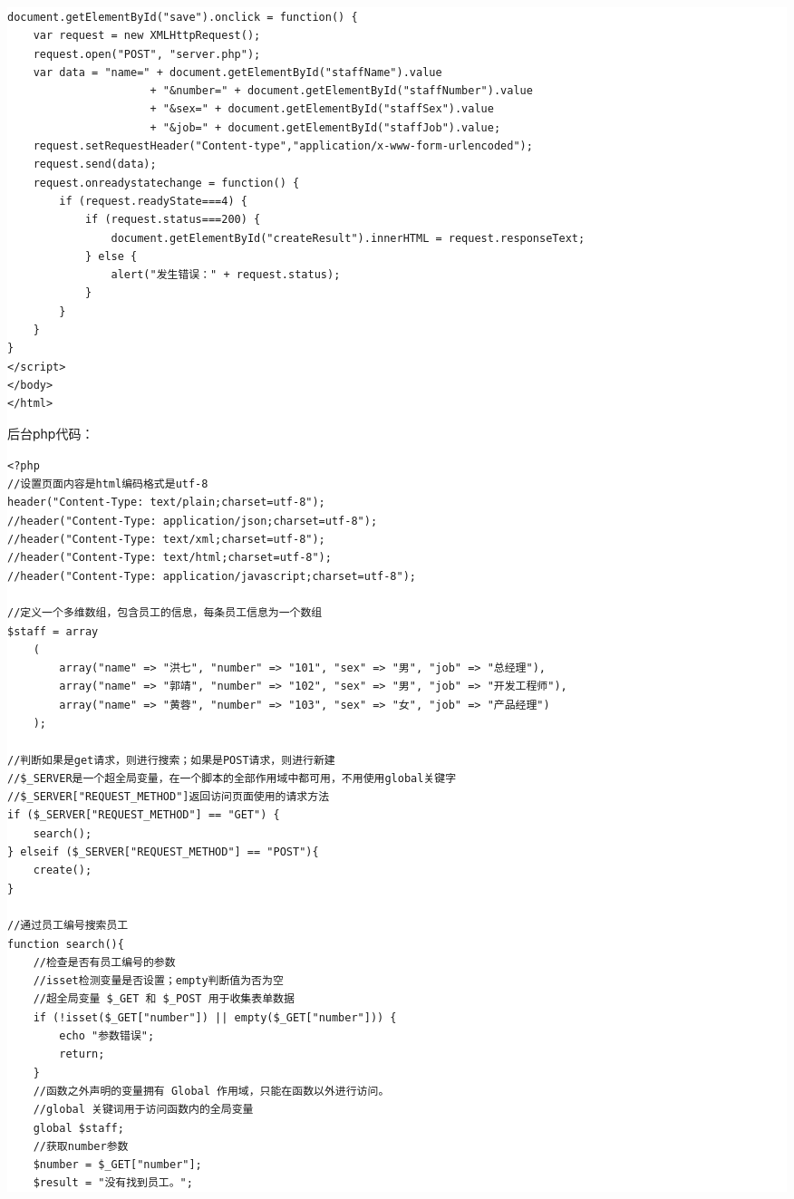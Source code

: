 	document.getElementById("save").onclick = function() { 
		var request = new XMLHttpRequest();
		request.open("POST", "server.php");
		var data = "name=" + document.getElementById("staffName").value 
		                  + "&number=" + document.getElementById("staffNumber").value 
		                  + "&sex=" + document.getElementById("staffSex").value 
		                  + "&job=" + document.getElementById("staffJob").value;
		request.setRequestHeader("Content-type","application/x-www-form-urlencoded");
		request.send(data);
		request.onreadystatechange = function() {
			if (request.readyState===4) {
				if (request.status===200) { 
					document.getElementById("createResult").innerHTML = request.responseText;
				} else {
					alert("发生错误：" + request.status);
				}
			} 
		}
	}
	</script>
	</body>
	</html>  
后台php代码：    

	<?php
	//设置页面内容是html编码格式是utf-8
	header("Content-Type: text/plain;charset=utf-8"); 
	//header("Content-Type: application/json;charset=utf-8"); 
	//header("Content-Type: text/xml;charset=utf-8"); 
	//header("Content-Type: text/html;charset=utf-8"); 
	//header("Content-Type: application/javascript;charset=utf-8"); 
	
	//定义一个多维数组，包含员工的信息，每条员工信息为一个数组
	$staff = array
		(
			array("name" => "洪七", "number" => "101", "sex" => "男", "job" => "总经理"),
			array("name" => "郭靖", "number" => "102", "sex" => "男", "job" => "开发工程师"),
			array("name" => "黄蓉", "number" => "103", "sex" => "女", "job" => "产品经理")
		);
	
	//判断如果是get请求，则进行搜索；如果是POST请求，则进行新建
	//$_SERVER是一个超全局变量，在一个脚本的全部作用域中都可用，不用使用global关键字
	//$_SERVER["REQUEST_METHOD"]返回访问页面使用的请求方法
	if ($_SERVER["REQUEST_METHOD"] == "GET") {
		search();
	} elseif ($_SERVER["REQUEST_METHOD"] == "POST"){
		create();
	}
	
	//通过员工编号搜索员工
	function search(){
		//检查是否有员工编号的参数
		//isset检测变量是否设置；empty判断值为否为空
		//超全局变量 $_GET 和 $_POST 用于收集表单数据
		if (!isset($_GET["number"]) || empty($_GET["number"])) {
			echo "参数错误";
			return;
		}
		//函数之外声明的变量拥有 Global 作用域，只能在函数以外进行访问。
		//global 关键词用于访问函数内的全局变量
		global $staff;
		//获取number参数
		$number = $_GET["number"];
		$result = "没有找到员工。";
		